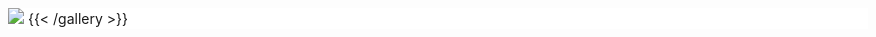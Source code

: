 <img src="https://ai-paper-reviewer.com/UE6CeRMnq3/20.png" class="grid-w50 md:grid-w33 xl:grid-w25" />
{{< /gallery >}}
